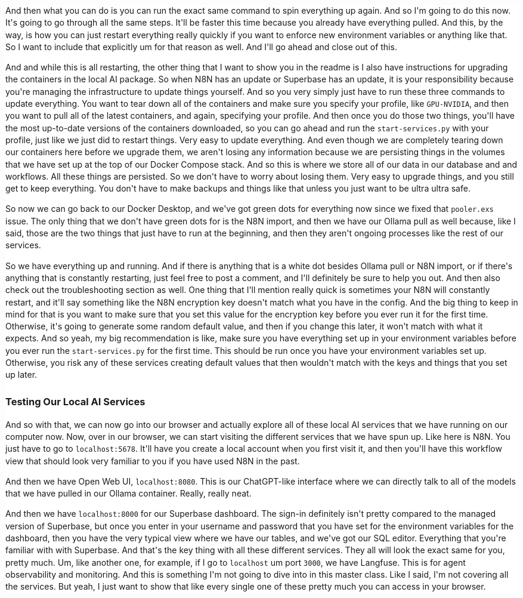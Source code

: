 And then what you can do is you can run the exact same command to spin everything up again. And so I'm going to do this now. It's going to go through all the same steps. It'll be faster this time because you already have everything pulled. And this, by the way, is how you can just restart everything really quickly if you want to enforce new environment variables or anything like that. So I want to include that explicitly um for that reason as well. And I'll go ahead and close out of this.

And and while this is all restarting, the other thing that I want to show you in the readme is I also have instructions for upgrading the containers in the local AI package. So when N8N has an update or Superbase has an update, it is your responsibility because you're managing the infrastructure to update things yourself. And so you very simply just have to run these three commands to update everything. You want to tear down all of the containers and make sure you specify your profile, like `GPU-NVIDIA`, and then you want to pull all of the latest containers, and again, specifying your profile. And then once you do those two things, you'll have the most up-to-date versions of the containers downloaded, so you can go ahead and run the `start-services.py` with your profile, just like we just did to restart things. Very easy to update everything. And even though we are completely tearing down our containers here before we upgrade them, we aren't losing any information because we are persisting things in the volumes that we have set up at the top of our Docker Compose stack. And so this is where we store all of our data in our database and and workflows. All these things are persisted. So we don't have to worry about losing them. Very easy to upgrade things, and you still get to keep everything. You don't have to make backups and things like that unless you just want to be ultra ultra safe.

So now we can go back to our Docker Desktop, and we've got green dots for everything now since we fixed that `pooler.exs` issue. The only thing that we don't have green dots for is the N8N import, and then we have our Ollama pull as well because, like I said, those are the two things that just have to run at the beginning, and then they aren't ongoing processes like the rest of our services.

So we have everything up and running. And if there is anything that is a white dot besides Ollama pull or N8N import, or if there's anything that is constantly restarting, just feel free to post a comment, and I'll definitely be sure to help you out. And then also check out the troubleshooting section as well. One thing that I'll mention really quick is sometimes your N8N will constantly restart, and it'll say something like the N8N encryption key doesn't match what you have in the config. And the big thing to keep in mind for that is you want to make sure that you set this value for the encryption key before you ever run it for the first time. Otherwise, it's going to generate some random default value, and then if you change this later, it won't match with what it expects. And so yeah, my big recommendation is like, make sure you have everything set up in your environment variables before you ever run the `start-services.py` for the first time. This should be run once you have your environment variables set up. Otherwise, you risk any of these services creating default values that then wouldn't match with the keys and things that you set up later.

### Testing Our Local AI Services

And so with that, we can now go into our browser and actually explore all of these local AI services that we have running on our computer now. Now, over in our browser, we can start visiting the different services that we have spun up. Like here is N8N. You just have to go to `localhost:5678`. It'll have you create a local account when you first visit it, and then you'll have this workflow view that should look very familiar to you if you have used N8N in the past.

And then we have Open Web UI, `localhost:8080`. This is our ChatGPT-like interface where we can directly talk to all of the models that we have pulled in our Ollama container. Really, really neat.

And then we have `localhost:8000` for our Superbase dashboard. The sign-in definitely isn't pretty compared to the managed version of Superbase, but once you enter in your username and password that you have set for the environment variables for the dashboard, then you have the very typical view where we have our tables, and we've got our SQL editor. Everything that you're familiar with with Superbase. And that's the key thing with all these different services. They all will look the exact same for you, pretty much. Um, like another one, for example, if I go to `localhost` um port `3000`, we have Langfuse. This is for agent observability and monitoring. And this is something I'm not going to dive into in this master class. Like I said, I'm not covering all the services. But yeah, I just want to show that like every single one of these pretty much you can access in your browser.

